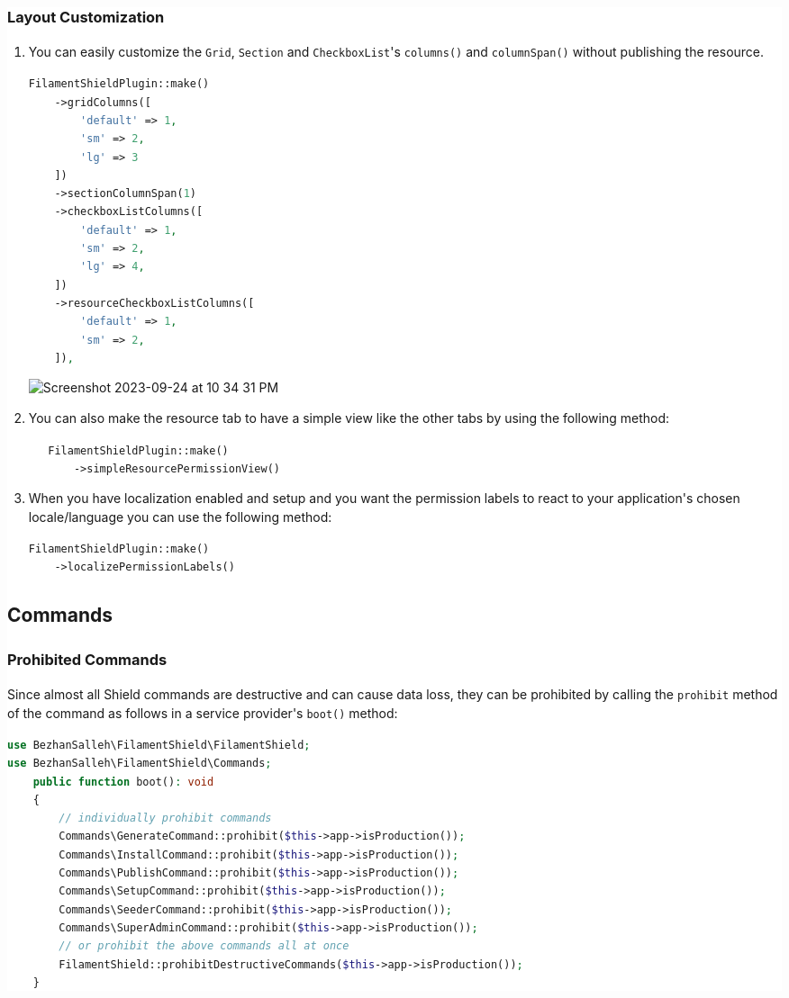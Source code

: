 ### Layout Customization
1. You can easily customize the `Grid`, `Section` and `CheckboxList`'s `columns()` and `columnSpan()` without publishing the resource.
   ```php
   FilamentShieldPlugin::make()
       ->gridColumns([
           'default' => 1,
           'sm' => 2,
           'lg' => 3
       ])
       ->sectionColumnSpan(1)
       ->checkboxListColumns([
           'default' => 1,
           'sm' => 2,
           'lg' => 4,
       ])
       ->resourceCheckboxListColumns([
           'default' => 1,
           'sm' => 2,
       ]),
   ```
   <img width="1161" alt="Screenshot 2023-09-24 at 10 34 31 PM" src="https://github.com/bezhanSalleh/filament-shield/assets/10007504/be42bab2-72d1-4db0-8de4-8b8fba2d4e68">

2. You can also make the resource tab to have a simple view like the other tabs by using the following method:

   ```php
      FilamentShieldPlugin::make()
          ->simpleResourcePermissionView()
    ```

3. When you have localization enabled and setup and you want the permission labels to react to your application's chosen locale/language you can use the following method:

   ```php
   FilamentShieldPlugin::make()
       ->localizePermissionLabels()
   ```

## Commands

### Prohibited Commands

Since almost all Shield commands are destructive and can cause data loss, they can be prohibited by calling the `prohibit` method of the command as follows in a service provider's `boot()` method:
```php
use BezhanSalleh\FilamentShield\FilamentShield;
use BezhanSalleh\FilamentShield\Commands;
    public function boot(): void
    {
        // individually prohibit commands
        Commands\GenerateCommand::prohibit($this->app->isProduction());
        Commands\InstallCommand::prohibit($this->app->isProduction());
        Commands\PublishCommand::prohibit($this->app->isProduction());
        Commands\SetupCommand::prohibit($this->app->isProduction());
        Commands\SeederCommand::prohibit($this->app->isProduction());
        Commands\SuperAdminCommand::prohibit($this->app->isProduction());
        // or prohibit the above commands all at once
        FilamentShield::prohibitDestructiveCommands($this->app->isProduction());
    }
```
